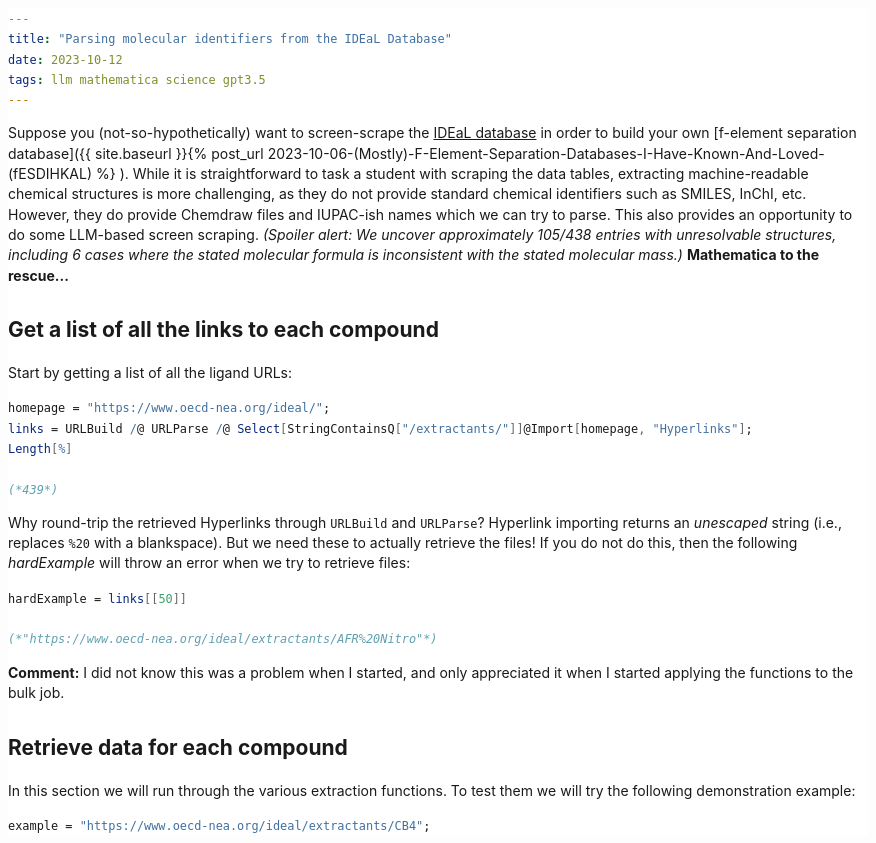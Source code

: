 ```yaml
---
title: "Parsing molecular identifiers from the IDEaL Database"
date: 2023-10-12
tags: llm mathematica science gpt3.5
---
```


Suppose you (not-so-hypothetically) want to screen-scrape the [IDEaL database](https://www.oecd-nea.org/ideal/) in order to build your own [f-element separation database]({{ site.baseurl }}{% post_url 2023-10-06-(Mostly)-F-Element-Separation-Databases-I-Have-Known-And-Loved-(fESDIHKAL) %} ).  While it is straightforward to task a student with scraping the data tables, extracting machine-readable chemical structures is more challenging, as they do not provide standard chemical identifiers such as SMILES, InChI, etc.  However, they do provide Chemdraw files and IUPAC-ish names which we can try to parse.  This also provides an opportunity to do some LLM-based screen scraping. *(Spoiler alert:  We uncover approximately 105/438 entries with unresolvable structures, including 6 cases where the stated molecular formula is inconsistent with the stated molecular mass.)* **Mathematica to the rescue...**

## Get a list of all the links to each compound

Start by getting a list of all the ligand URLs:

```mathematica
homepage = "https://www.oecd-nea.org/ideal/";
links = URLBuild /@ URLParse /@ Select[StringContainsQ["/extractants/"]]@Import[homepage, "Hyperlinks"];
Length[%]

(*439*)
```

Why round-trip the retrieved Hyperlinks through `URLBuild` and `URLParse`?  Hyperlink importing returns an *unescaped* string (i.e., replaces `%20` with a blankspace).  But we need these to actually retrieve the files!  If you do not do this, then the following *hardExample* will throw an error when we try to retrieve files: 

```mathematica
hardExample = links[[50]]

(*"https://www.oecd-nea.org/ideal/extractants/AFR%20Nitro"*)
```

**Comment:** I did not know this was a problem when I started, and only appreciated it when I started applying the functions to the bulk job. 

## Retrieve data for each compound

In this section we will run through the various extraction functions.  To test them we will try the following demonstration example:

```mathematica
example = "https://www.oecd-nea.org/ideal/extractants/CB4";
```


[^1]: Looking back at my usage log, I spent about $0.40 USD in total for all of the calls made in writing, debugging, and using this blog post.